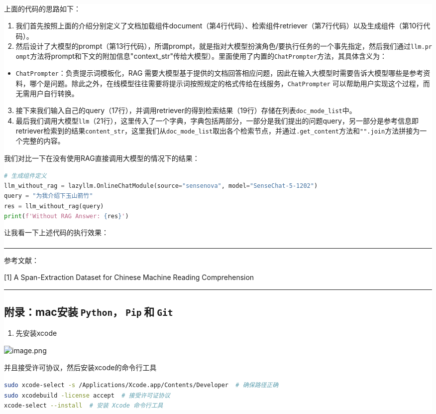 

上面的代码的思路如下：

1.  我们首先按照上面的介绍分别定义了文档加载组件document（第4行代码）、检索组件retriever（第7行代码）以及生成组件（第10行代码）。
2.  然后设计了大模型的prompt（第13行代码），所谓prompt，就是指对大模型扮演角色/要执行任务的一个事先指定，然后我们通过`llm.prompt`方法将prompt和下文的附加信息"context\_str"传给大模型）。里面使用了内置的`ChatPrompter`方法，其具体含义为：
   * `ChatPrompter`：负责提示词模板化，RAG 需要大模型基于提供的文档回答相应问题，因此在输入大模型时需要告诉大模型哪些是参考资料，哪个是问题。除此之外，在线模型往往需要将提示词按照规定的格式传给在线服务，`ChatPrompter` 可以帮助用户实现这个过程，而无需用户自行转换。
3.  接下来我们输入自己的query（17行），并调用retriever的得到检索结果（19行）存储在列表`doc_mode_list`中。
4.  最后我们调用大模型`llm`（21行），这里传入了一个字典，字典包括两部分，一部分是我们提出的问题query，另一部分是参考信息即retriever检索到的结果`content_str`，这里我们从`doc_mode_list`取出各个检索节点，并通过`.get_content`方法和`"".join`方法拼接为一个完整的内容。

我们对比一下在没有使用RAG直接调用大模型的情况下的结果：



```python
# 生成组件定义
llm_without_rag = lazyllm.OnlineChatModule(source="sensenova", model="SenseChat-5-1202")
query = "为我介绍下玉山箭竹"
res = llm_without_rag(query)
print(f'Without RAG Answer: {res}')
```



让我看一下上述代码的执行效果：

<div style="text-align:center; margin:20px 0;">
  <video controls style="width:900px; max-width:100%; height:auto; border:1px solid #ccc; border-radius:8px; box-shadow:0 4px 8px rgba(0,0,0,0.1);">
    <source src="../2_videos/最简单的rag2.mp4" type="video/mp4" />
    Your browser does not support the video tag.
  </video>
</div>



---

参考文献：

[1] A Span-Extraction Dataset for Chinese Machine Reading Comprehension

---

## 附录：mac安装 `Python`， `Pip` 和 `Git`

1.  先安装xcode

![image.png](2_images/img10.png)

并且接受许可协议，然后安装xcode的命令行工具



```bash
sudo xcode-select -s /Applications/Xcode.app/Contents/Developer  # 确保路径正确
sudo xcodebuild -license accept  # 接受许可证协议
xcode-select --install  # 安装 Xcode 命令行工具
```
